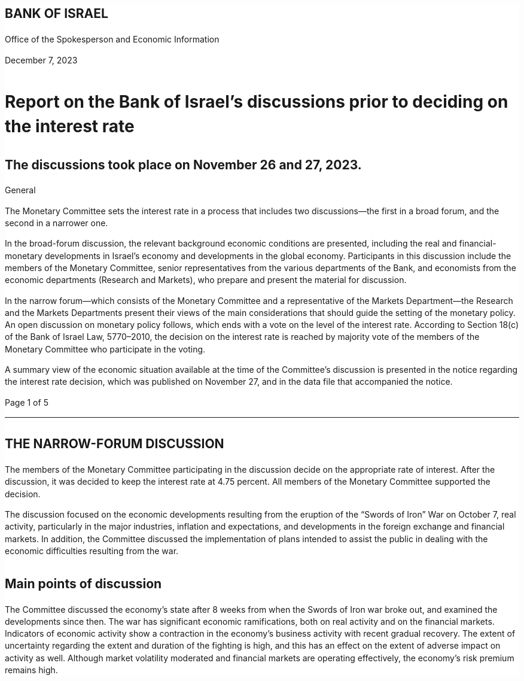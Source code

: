 ## BANK OF ISRAEL
Office of the Spokesperson and Economic Information

December 7, 2023

# Report on the Bank of Israel’s discussions prior to deciding on the interest rate

## The discussions took place on November 26 and 27, 2023.

 General

The Monetary Committee sets the interest rate in a process that includes two
discussions––the first in a broad forum, and the second in a narrower one.

In the broad-forum discussion, the relevant background economic conditions are
presented, including the real and financial-monetary developments in Israel’s economy
and developments in the global economy. Participants in this discussion include the
members of the Monetary Committee, senior representatives from the various
departments of the Bank, and economists from the economic departments (Research
and Markets), who prepare and present the material for discussion.

In the narrow forum—which consists of the Monetary Committee and a representative
of the Markets Department—the Research and the Markets Departments present their
views of the main considerations that should guide the setting of the monetary policy.
An open discussion on monetary policy follows, which ends with a vote on the level of
the interest rate. According to Section 18(c) of the Bank of Israel Law, 5770–2010, the
decision on the interest rate is reached by majority vote of the members of the Monetary
Committee who participate in the voting.

A summary view of the economic situation available at the time of the Committee’s
discussion is presented in the notice regarding the interest rate decision, which was
published on November 27, and in the data file that accompanied the notice.

Page 1 of 5


-----

## THE NARROW-FORUM DISCUSSION

The members of the Monetary Committee participating in the discussion decide on the
appropriate rate of interest. After the discussion, it was decided to keep the interest rate
at 4.75 percent. All members of the Monetary Committee supported the decision.

The discussion focused on the economic developments resulting from the eruption of
the “Swords of Iron” War on October 7, real activity, particularly in the major
industries, inflation and expectations, and developments in the foreign exchange and
financial markets. In addition, the Committee discussed the implementation of plans
intended to assist the public in dealing with the economic difficulties resulting from the
war.

## Main points of discussion
The Committee discussed the economy’s state after 8 weeks from when the Swords of
Iron war broke out, and examined the developments since then. The war has significant
economic ramifications, both on real activity and on the financial markets. Indicators
of economic activity show a contraction in the economy’s business activity with recent
gradual recovery. The extent of uncertainty regarding the extent and duration of the
fighting is high, and this has an effect on the extent of adverse impact on activity as
well. Although market volatility moderated and financial markets are operating
effectively, the economy’s risk premium remains high.

